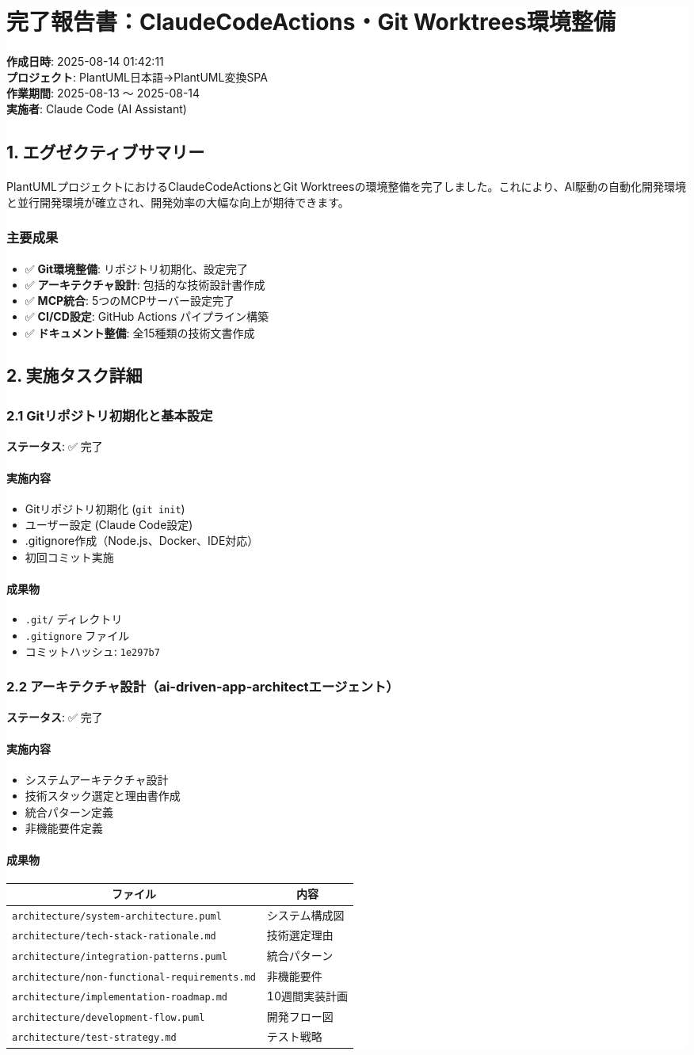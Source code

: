 # 完了報告書：ClaudeCodeActions・Git Worktrees環境整備

**作成日時**: 2025-08-14 01:42:11  
**プロジェクト**: PlantUML日本語→PlantUML変換SPA  
**作業期間**: 2025-08-13 ～ 2025-08-14  
**実施者**: Claude Code (AI Assistant)

## 1. エグゼクティブサマリー

PlantUMLプロジェクトにおけるClaudeCodeActionsとGit Worktreesの環境整備を完了しました。これにより、AI駆動の自動化開発環境と並行開発環境が確立され、開発効率の大幅な向上が期待できます。

### 主要成果
- ✅ **Git環境整備**: リポジトリ初期化、設定完了
- ✅ **アーキテクチャ設計**: 包括的な技術設計書作成
- ✅ **MCP統合**: 5つのMCPサーバー設定完了
- ✅ **CI/CD設定**: GitHub Actions パイプライン構築
- ✅ **ドキュメント整備**: 全15種類の技術文書作成

## 2. 実施タスク詳細

### 2.1 Gitリポジトリ初期化と基本設定
**ステータス**: ✅ 完了

#### 実施内容
- Gitリポジトリ初期化 (`git init`)
- ユーザー設定 (Claude Code設定)
- .gitignore作成（Node.js、Docker、IDE対応）
- 初回コミット実施

#### 成果物
- `.git/` ディレクトリ
- `.gitignore` ファイル
- コミットハッシュ: `1e297b7`

### 2.2 アーキテクチャ設計（ai-driven-app-architectエージェント）
**ステータス**: ✅ 完了

#### 実施内容
- システムアーキテクチャ設計
- 技術スタック選定と理由書作成
- 統合パターン定義
- 非機能要件定義

#### 成果物
| ファイル | 内容 |
|---------|------|
| `architecture/system-architecture.puml` | システム構成図 |
| `architecture/tech-stack-rationale.md` | 技術選定理由 |
| `architecture/integration-patterns.puml` | 統合パターン |
| `architecture/non-functional-requirements.md` | 非機能要件 |
| `architecture/implementation-roadmap.md` | 10週間実装計画 |
| `architecture/development-flow.puml` | 開発フロー図 |
| `architecture/test-strategy.md` | テスト戦略 |
